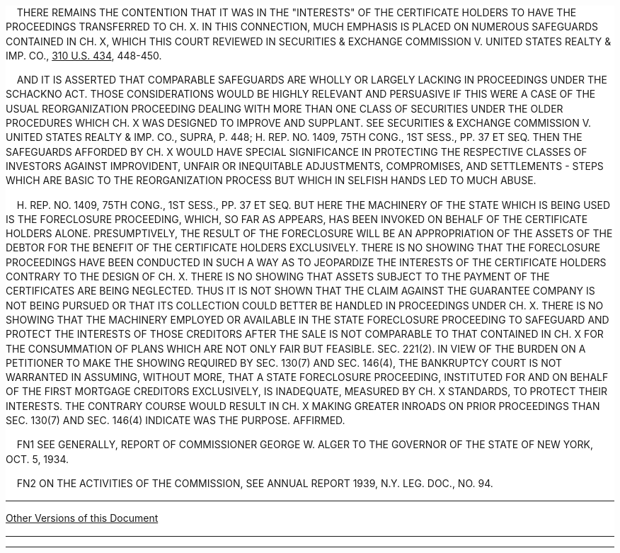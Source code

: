     THERE REMAINS THE CONTENTION THAT IT WAS IN THE "INTERESTS" OF THE CERTIFICATE HOLDERS TO HAVE THE PROCEEDINGS TRANSFERRED TO CH. X. IN THIS CONNECTION, MUCH EMPHASIS IS PLACED ON NUMEROUS SAFEGUARDS CONTAINED IN CH. X, WHICH THIS COURT REVIEWED IN SECURITIES & EXCHANGE COMMISSION V. UNITED STATES REALTY & IMP.  CO., [310 U.S. 434][/us/courts/scotus/usReporter/310/434], 448-450.

    AND IT IS ASSERTED THAT COMPARABLE SAFEGUARDS ARE WHOLLY OR LARGELY LACKING IN PROCEEDINGS UNDER THE SCHACKNO ACT.  THOSE CONSIDERATIONS WOULD BE HIGHLY RELEVANT AND PERSUASIVE IF THIS WERE A CASE OF THE USUAL REORGANIZATION PROCEEDING DEALING WITH MORE THAN ONE CLASS OF SECURITIES UNDER THE OLDER PROCEDURES WHICH CH. X WAS DESIGNED TO IMPROVE AND SUPPLANT.  SEE SECURITIES & EXCHANGE COMMISSION V. UNITED STATES REALTY & IMP.  CO., SUPRA, P. 448; H. REP. NO. 1409, 75TH CONG., 1ST SESS., PP. 37 ET SEQ.  THEN THE SAFEGUARDS AFFORDED BY CH. X WOULD HAVE SPECIAL SIGNIFICANCE IN PROTECTING THE RESPECTIVE CLASSES OF INVESTORS AGAINST IMPROVIDENT, UNFAIR OR INEQUITABLE ADJUSTMENTS, COMPROMISES, AND SETTLEMENTS - STEPS WHICH ARE BASIC TO THE REORGANIZATION PROCESS BUT WHICH IN SELFISH HANDS LED TO MUCH ABUSE.

    H. REP. NO. 1409, 75TH CONG., 1ST SESS., PP. 37 ET SEQ. BUT HERE THE MACHINERY OF THE STATE WHICH IS BEING USED IS THE FORECLOSURE PROCEEDING, WHICH, SO FAR AS APPEARS, HAS BEEN INVOKED ON BEHALF OF THE CERTIFICATE HOLDERS ALONE.  PRESUMPTIVELY, THE RESULT OF THE FORECLOSURE WILL BE AN APPROPRIATION OF THE ASSETS OF THE DEBTOR FOR THE BENEFIT OF THE CERTIFICATE HOLDERS EXCLUSIVELY.  THERE IS NO SHOWING THAT THE FORECLOSURE PROCEEDINGS HAVE BEEN CONDUCTED IN SUCH A WAY AS TO JEOPARDIZE THE INTERESTS OF THE CERTIFICATE HOLDERS CONTRARY TO THE DESIGN OF CH. X. THERE IS NO SHOWING THAT ASSETS SUBJECT TO THE PAYMENT OF THE CERTIFICATES ARE BEING NEGLECTED.  THUS IT IS NOT SHOWN THAT THE CLAIM AGAINST THE GUARANTEE COMPANY IS NOT BEING PURSUED OR THAT ITS COLLECTION COULD BETTER BE HANDLED IN PROCEEDINGS UNDER CH. X. THERE IS NO SHOWING THAT THE MACHINERY EMPLOYED OR AVAILABLE IN THE STATE FORECLOSURE PROCEEDING TO SAFEGUARD AND PROTECT THE INTERESTS OF THOSE CREDITORS AFTER THE SALE IS NOT COMPARABLE TO THAT CONTAINED IN CH. X FOR THE CONSUMMATION OF PLANS WHICH ARE NOT ONLY FAIR BUT FEASIBLE.  SEC. 221(2).  IN VIEW OF THE BURDEN ON A PETITIONER TO MAKE THE SHOWING REQUIRED BY SEC. 130(7) AND SEC. 146(4), THE BANKRUPTCY COURT IS NOT WARRANTED IN ASSUMING, WITHOUT MORE, THAT A STATE FORECLOSURE PROCEEDING, INSTITUTED FOR AND ON BEHALF OF THE FIRST MORTGAGE CREDITORS EXCLUSIVELY, IS INADEQUATE, MEASURED BY CH. X STANDARDS, TO PROTECT THEIR INTERESTS.  THE CONTRARY COURSE WOULD RESULT IN CH. X MAKING GREATER INROADS ON PRIOR PROCEEDINGS THAN SEC. 130(7) AND SEC. 146(4) INDICATE WAS THE PURPOSE.  AFFIRMED.

    FN1  SEE GENERALLY, REPORT OF COMMISSIONER GEORGE W. ALGER TO THE GOVERNOR OF THE STATE OF NEW YORK, OCT. 5, 1934.

    FN2  ON THE ACTIVITIES OF THE COMMISSION, SEE ANNUAL REPORT 1939, N.Y. LEG.  DOC., NO. 94.

----------

[Other Versions of this Document](https://publicdocs.github.io/go/links?ns=uslm-x&ref=%2Fus%2Fcourts%2Fscotus%2FusReporter%2F317%2F78)

----------
----------

[/us/courts/scotus/usReporter/317/78]: https://publicdocs.github.io/go/links?ns=uslm-x&ref=%2Fus%2Fcourts%2Fscotus%2FusReporter%2F317%2F78
[/us/courts/scotus/usReporter/315/794]: https://publicdocs.github.io/go/links?ns=uslm-x&ref=%2Fus%2Fcourts%2Fscotus%2FusReporter%2F315%2F794
[/us/stat/52/883]: https://publicdocs.github.io/go/links?ns=uslm&ref=%2Fus%2Fstat%2F52%2F883
[/us/usc/t11/s501]: https://publicdocs.github.io/go/links?ns=uslm&ref=%2Fus%2Fusc%2Ft11%2Fs501
[/us/courts/scotus/usReporter/308/433]: https://publicdocs.github.io/go/links?ns=uslm-x&ref=%2Fus%2Fcourts%2Fscotus%2FusReporter%2F308%2F433
[/us/courts/scotus/usReporter/228/482]: https://publicdocs.github.io/go/links?ns=uslm-x&ref=%2Fus%2Fcourts%2Fscotus%2FusReporter%2F228%2F482
[/us/courts/scotus/usReporter/308/106]: https://publicdocs.github.io/go/links?ns=uslm-x&ref=%2Fus%2Fcourts%2Fscotus%2FusReporter%2F308%2F106
[/us/courts/scotus/usReporter/312/510]: https://publicdocs.github.io/go/links?ns=uslm-x&ref=%2Fus%2Fcourts%2Fscotus%2FusReporter%2F312%2F510
[/us/courts/scotus/usReporter/310/434]: https://publicdocs.github.io/go/links?ns=uslm-x&ref=%2Fus%2Fcourts%2Fscotus%2FusReporter%2F310%2F434


